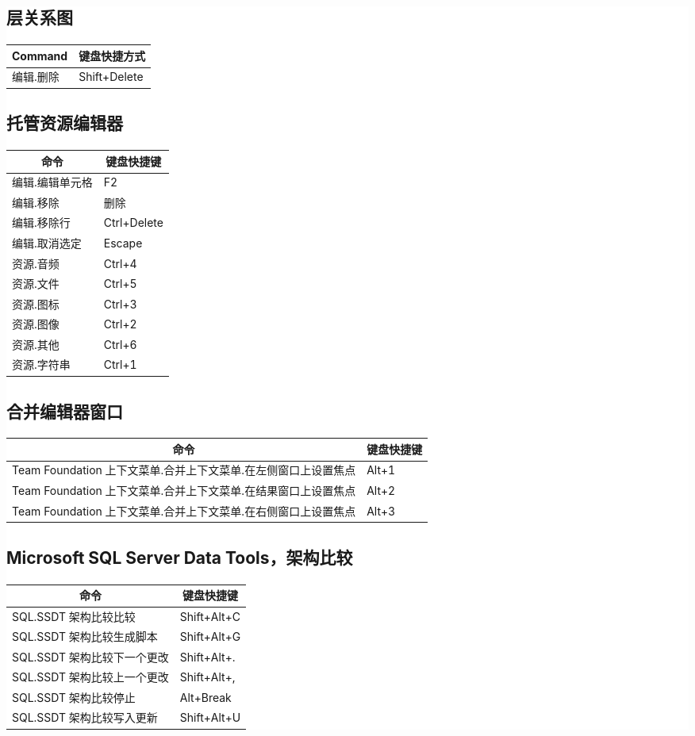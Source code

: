 ## <a name="layer-diagram"></a><a name="bkmk_layerDiagram"></a>层关系图

|Command|键盘快捷方式|
|-------------|-----------------------|
|编辑.删除|Shift+Delete|

## <a name="managed-resources-editor"></a><a name="bkmk_managedResources"></a>托管资源编辑器

|命令|键盘快捷键|
|--------------|------------------------|
|编辑.编辑单元格|F2|
|编辑.移除|删除|
|编辑.移除行|Ctrl+Delete|
|编辑.取消选定|Escape|
|资源.音频|Ctrl+4|
|资源.文件|Ctrl+5|
|资源.图标|Ctrl+3|
|资源.图像|Ctrl+2|
|资源.其他|Ctrl+6|
|资源.字符串|Ctrl+1|

## <a name="merge-editor-window"></a><a name="bkmk_MergeEditor"></a>合并编辑器窗口

|命令|键盘快捷键|
|--------------|------------------------|
|Team Foundation 上下文菜单.合并上下文菜单.在左侧窗口上设置焦点|Alt+1|
|Team Foundation 上下文菜单.合并上下文菜单.在结果窗口上设置焦点|Alt+2|
|Team Foundation 上下文菜单.合并上下文菜单.在右侧窗口上设置焦点|Alt+3|

## <a name="microsoft-sql-server-data-tools-schema-compare"></a><a name="bkmk_SchemaCompare"></a>Microsoft SQL Server Data Tools，架构比较

|命令|键盘快捷键|
|--------------|------------------------|
|SQL.SSDT 架构比较比较|Shift+Alt+C|
|SQL.SSDT 架构比较生成脚本|Shift+Alt+G|
|SQL.SSDT 架构比较下一个更改|Shift+Alt+.|
|SQL.SSDT 架构比较上一个更改|Shift+Alt+,|
|SQL.SSDT 架构比较停止|Alt+Break|
|SQL.SSDT 架构比较写入更新|Shift+Alt+U|
